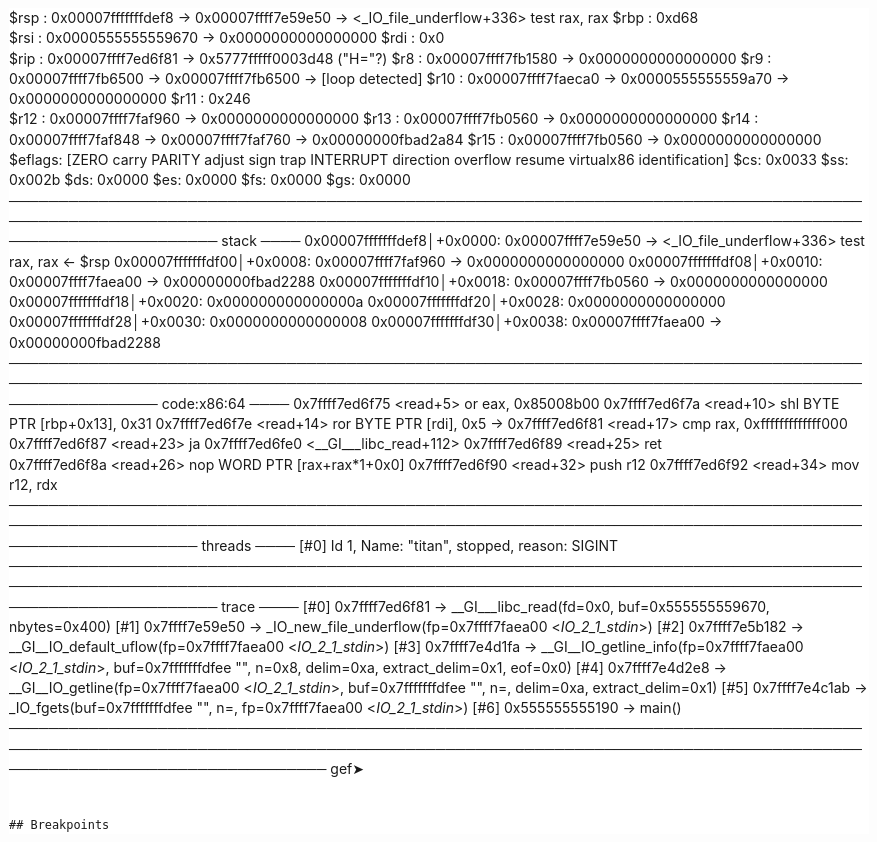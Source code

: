 $rsp   : 0x00007fffffffdef8  →  0x00007ffff7e59e50  →  <_IO_file_underflow+336> test rax, rax
$rbp   : 0xd68             
$rsi   : 0x0000555555559670  →  0x0000000000000000
$rdi   : 0x0               
$rip   : 0x00007ffff7ed6f81  →  0x5777fffff0003d48 ("H="?)
$r8    : 0x00007ffff7fb1580  →  0x0000000000000000
$r9    : 0x00007ffff7fb6500  →  0x00007ffff7fb6500  →  [loop detected]
$r10   : 0x00007ffff7faeca0  →  0x0000555555559a70  →  0x0000000000000000
$r11   : 0x246             
$r12   : 0x00007ffff7faf960  →  0x0000000000000000
$r13   : 0x00007ffff7fb0560  →  0x0000000000000000
$r14   : 0x00007ffff7faf848  →  0x00007ffff7faf760  →  0x00000000fbad2a84
$r15   : 0x00007ffff7fb0560  →  0x0000000000000000
$eflags: [ZERO carry PARITY adjust sign trap INTERRUPT direction overflow resume virtualx86 identification]
$cs: 0x0033 $ss: 0x002b $ds: 0x0000 $es: 0x0000 $fs: 0x0000 $gs: 0x0000
───────────────────────────────────────────────────────────────────────────────────────────────────────────────────────────────────────────────────────────────────────────────────────────────── stack ────
0x00007fffffffdef8│+0x0000: 0x00007ffff7e59e50  →  <_IO_file_underflow+336> test rax, rax     ← $rsp
0x00007fffffffdf00│+0x0008: 0x00007ffff7faf960  →  0x0000000000000000
0x00007fffffffdf08│+0x0010: 0x00007ffff7faea00  →  0x00000000fbad2288
0x00007fffffffdf10│+0x0018: 0x00007ffff7fb0560  →  0x0000000000000000
0x00007fffffffdf18│+0x0020: 0x000000000000000a
0x00007fffffffdf20│+0x0028: 0x0000000000000000
0x00007fffffffdf28│+0x0030: 0x0000000000000008
0x00007fffffffdf30│+0x0038: 0x00007ffff7faea00  →  0x00000000fbad2288
─────────────────────────────────────────────────────────────────────────────────────────────────────────────────────────────────────────────────────────────────────────────────────────── code:x86:64 ────
   0x7ffff7ed6f75 <read+5>         or     eax, 0x85008b00
   0x7ffff7ed6f7a <read+10>        shl    BYTE PTR [rbp+0x13], 0x31
   0x7ffff7ed6f7e <read+14>        ror    BYTE PTR [rdi], 0x5
 → 0x7ffff7ed6f81 <read+17>        cmp    rax, 0xfffffffffffff000
   0x7ffff7ed6f87 <read+23>        ja     0x7ffff7ed6fe0 <__GI___libc_read+112>
   0x7ffff7ed6f89 <read+25>        ret    
   0x7ffff7ed6f8a <read+26>        nop    WORD PTR [rax+rax*1+0x0]
   0x7ffff7ed6f90 <read+32>        push   r12
   0x7ffff7ed6f92 <read+34>        mov    r12, rdx
─────────────────────────────────────────────────────────────────────────────────────────────────────────────────────────────────────────────────────────────────────────────────────────────── threads ────
[#0] Id 1, Name: "titan", stopped, reason: SIGINT
───────────────────────────────────────────────────────────────────────────────────────────────────────────────────────────────────────────────────────────────────────────────────────────────── trace ────
[#0] 0x7ffff7ed6f81 → __GI___libc_read(fd=0x0, buf=0x555555559670, nbytes=0x400)
[#1] 0x7ffff7e59e50 → _IO_new_file_underflow(fp=0x7ffff7faea00 <_IO_2_1_stdin_>)
[#2] 0x7ffff7e5b182 → __GI__IO_default_uflow(fp=0x7ffff7faea00 <_IO_2_1_stdin_>)
[#3] 0x7ffff7e4d1fa → __GI__IO_getline_info(fp=0x7ffff7faea00 <_IO_2_1_stdin_>, buf=0x7fffffffdfee "", n=0x8, delim=0xa, extract_delim=0x1, eof=0x0)
[#4] 0x7ffff7e4d2e8 → __GI__IO_getline(fp=0x7ffff7faea00 <_IO_2_1_stdin_>, buf=0x7fffffffdfee "", n=<optimized out>, delim=0xa, extract_delim=0x1)
[#5] 0x7ffff7e4c1ab → _IO_fgets(buf=0x7fffffffdfee "", n=<optimized out>, fp=0x7ffff7faea00 <_IO_2_1_stdin_>)
[#6] 0x555555555190 → main()
────────────────────────────────────────────────────────────────────────────────────────────────────────────────────────────────────────────────────────────────────────────────────────────────────────────
gef➤  
```

## Breakpoints
```